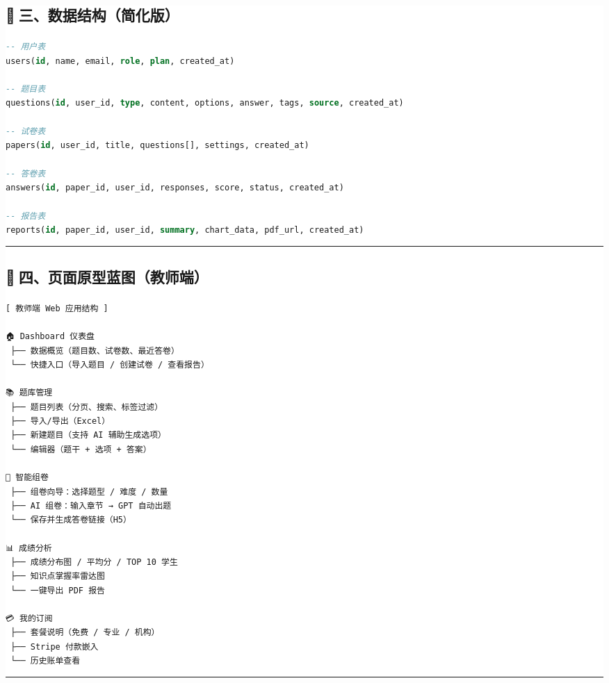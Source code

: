 
## 🧭 三、数据结构（简化版）

```sql
-- 用户表
users(id, name, email, role, plan, created_at)

-- 题目表
questions(id, user_id, type, content, options, answer, tags, source, created_at)

-- 试卷表
papers(id, user_id, title, questions[], settings, created_at)

-- 答卷表
answers(id, paper_id, user_id, responses, score, status, created_at)

-- 报告表
reports(id, paper_id, user_id, summary, chart_data, pdf_url, created_at)
```

---

## 🎨 四、页面原型蓝图（教师端）

```
[ 教师端 Web 应用结构 ]

🏠 Dashboard 仪表盘
 ├── 数据概览（题目数、试卷数、最近答卷）
 └── 快捷入口（导入题目 / 创建试卷 / 查看报告）

📚 题库管理
 ├── 题目列表（分页、搜索、标签过滤）
 ├── 导入/导出（Excel）
 ├── 新建题目（支持 AI 辅助生成选项）
 └── 编辑器（题干 + 选项 + 答案）

🧩 智能组卷
 ├── 组卷向导：选择题型 / 难度 / 数量
 ├── AI 组卷：输入章节 → GPT 自动出题
 └── 保存并生成答卷链接（H5）

📊 成绩分析
 ├── 成绩分布图 / 平均分 / TOP 10 学生
 ├── 知识点掌握率雷达图
 └── 一键导出 PDF 报告

💳 我的订阅
 ├── 套餐说明（免费 / 专业 / 机构）
 ├── Stripe 付款嵌入
 └── 历史账单查看
```

---
